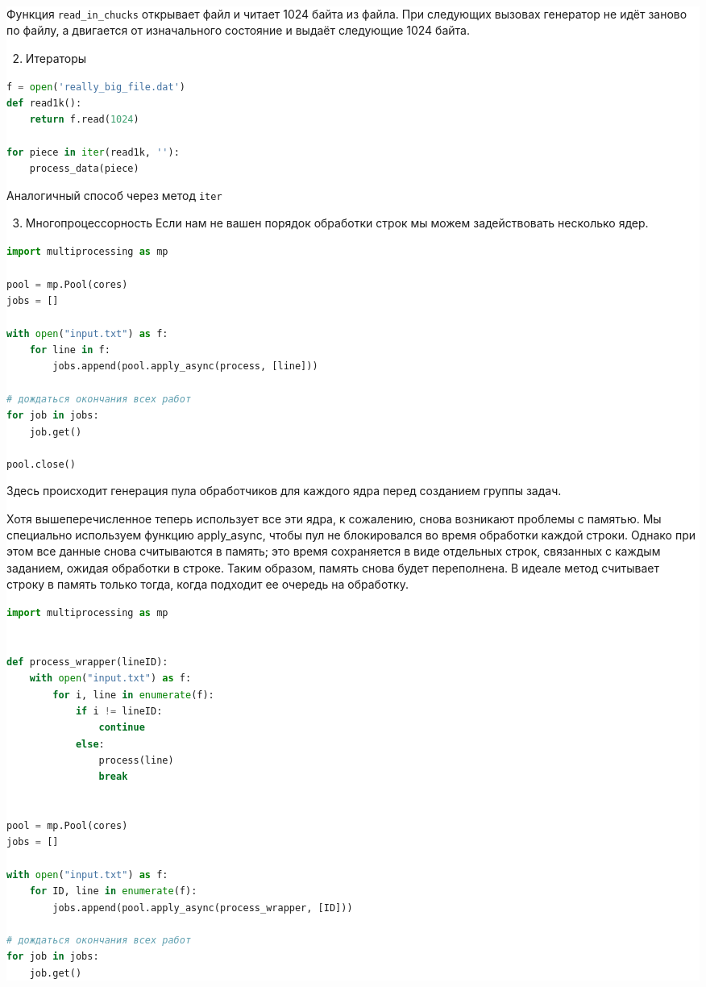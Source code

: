 Функция `read_in_chucks` открывает файл и читает 1024 байта из файла. При следующих вызовах генератор не идёт заново по файлу, а двигается от изначального состояние и выдаёт следующие 1024 байта.

2) Итераторы
```python
f = open('really_big_file.dat')
def read1k():
    return f.read(1024)

for piece in iter(read1k, ''):
    process_data(piece)
```

Аналогичный способ через метод `iter`

3. Многопроцессорность
Если нам не вашен порядок обработки строк мы можем задействовать несколько ядер.

```python
import multiprocessing as mp

pool = mp.Pool(cores)
jobs = []

with open("input.txt") as f:
    for line in f:
        jobs.append(pool.apply_async(process, [line]))

# дождаться окончания всех работ
for job in jobs:
    job.get()

pool.close()
```

Здесь происходит генерация пула обработчиков для каждого ядра перед созданием группы задач.

Хотя вышеперечисленное теперь использует все эти ядра, к сожалению, снова возникают проблемы с памятью. Мы специально используем функцию apply_async, чтобы пул не блокировался во время обработки каждой строки. Однако при этом все данные снова считываются в память; это время сохраняется в виде отдельных строк, связанных с каждым заданием, ожидая обработки в строке. Таким образом, память снова будет переполнена. В идеале метод считывает строку в память только тогда, когда подходит ее очередь на обработку.

```python
import multiprocessing as mp


def process_wrapper(lineID):
    with open("input.txt") as f:
        for i, line in enumerate(f):
            if i != lineID:
                continue
            else:
                process(line)
                break


pool = mp.Pool(cores)
jobs = []

with open("input.txt") as f:
    for ID, line in enumerate(f):
        jobs.append(pool.apply_async(process_wrapper, [ID]))

# дождаться окончания всех работ
for job in jobs:
    job.get()
```